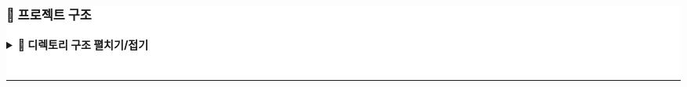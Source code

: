 </div>

### 📂 프로젝트 구조

<details><summary><strong>📁 디렉토리 구조 펼치기/접기</strong></summary></details>

<br>

---